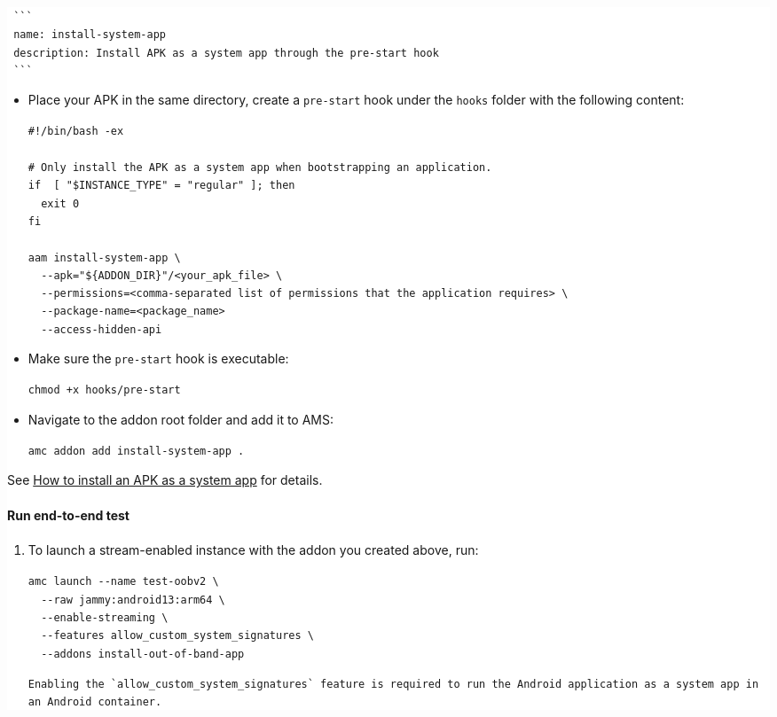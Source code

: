      ```
     name: install-system-app
     description: Install APK as a system app through the pre-start hook
     ```

   - Place your APK in the same directory, create a `pre-start` hook under the `hooks` folder with the following content:

     ```
     #!/bin/bash -ex

     # Only install the APK as a system app when bootstrapping an application.
     if  [ "$INSTANCE_TYPE" = "regular" ]; then
       exit 0
     fi

     aam install-system-app \
       --apk="${ADDON_DIR}"/<your_apk_file> \
       --permissions=<comma-separated list of permissions that the application requires> \
       --package-name=<package_name>
       --access-hidden-api
     ```

   - Make sure the `pre-start` hook is executable:

     ```
     chmod +x hooks/pre-start
     ```

   - Navigate to the addon root folder and add it to AMS:

     ```
     amc addon add install-system-app .
     ```

   See [How to install an APK as a system app](https://documentation.ubuntu.com/anbox-cloud/en/latest/howto/port/install-apk-system-app/#howto-install-apk-system-app) for details.

#### Run end-to-end test

  1. To launch a stream-enabled instance with the addon you created above, run:

      ```
      amc launch --name test-oobv2 \
        --raw jammy:android13:arm64 \
        --enable-streaming \
        --features allow_custom_system_signatures \
        --addons install-out-of-band-app
      ```


     ```{note}
     Enabling the `allow_custom_system_signatures` feature is required to run the Android application as a system app in an Android container.
     ```

